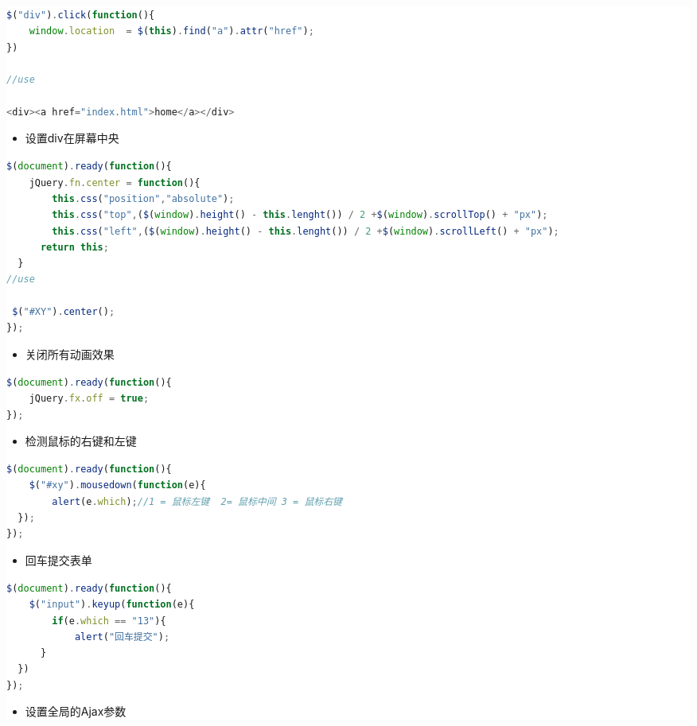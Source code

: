 ```javascript
$("div").click(function(){
    window.location  = $(this).find("a").attr("href");
})

//use

<div><a href="index.html">home</a></div>

```

- 设置div在屏幕中央

```javascript
$(document).ready(function(){
    jQuery.fn.center = function(){
        this.css("position","absolute");
        this.css("top",($(window).height() - this.lenght()) / 2 +$(window).scrollTop() + "px");
        this.css("left",($(window).height() - this.lenght()) / 2 +$(window).scrollLeft() + "px");
      return this;
  }
//use

 $("#XY").center();
});

```

- 关闭所有动画效果

```javascript
$(document).ready(function(){
    jQuery.fx.off = true;
});

```

- 检测鼠标的右键和左键

```javascript
$(document).ready(function(){
    $("#xy").mousedown(function(e){
        alert(e.which);//1 = 鼠标左键  2= 鼠标中间 3 = 鼠标右键
  });
});

```
- 回车提交表单

```javascript
$(document).ready(function(){
    $("input").keyup(function(e){
        if(e.which == "13"){
            alert("回车提交");
      }
  })
});

```
- 设置全局的Ajax参数
